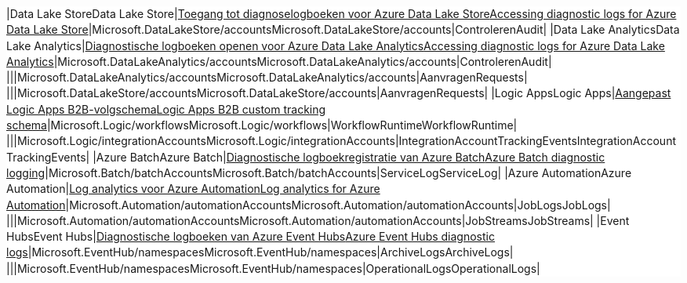 |<span data-ttu-id="1fea6-247">Data Lake Store</span><span class="sxs-lookup"><span data-stu-id="1fea6-247">Data Lake Store</span></span>|[<span data-ttu-id="1fea6-248">Toegang tot diagnoselogboeken voor Azure Data Lake Store</span><span class="sxs-lookup"><span data-stu-id="1fea6-248">Accessing diagnostic logs for Azure Data Lake Store</span></span>](https://docs.microsoft.com/en-us/azure/data-lake-store/data-lake-store-diagnostic-logs)|<span data-ttu-id="1fea6-249">Microsoft.DataLakeStore/accounts</span><span class="sxs-lookup"><span data-stu-id="1fea6-249">Microsoft.DataLakeStore/accounts</span></span>|<span data-ttu-id="1fea6-250">Controleren</span><span class="sxs-lookup"><span data-stu-id="1fea6-250">Audit</span></span>|
|<span data-ttu-id="1fea6-251">Data Lake Analytics</span><span class="sxs-lookup"><span data-stu-id="1fea6-251">Data Lake Analytics</span></span>|[<span data-ttu-id="1fea6-252">Diagnostische logboeken openen voor Azure Data Lake Analytics</span><span class="sxs-lookup"><span data-stu-id="1fea6-252">Accessing diagnostic logs for Azure Data Lake Analytics</span></span>](https://docs.microsoft.com/en-us/azure/data-lake-analytics/data-lake-analytics-diagnostic-logs)|<span data-ttu-id="1fea6-253">Microsoft.DataLakeAnalytics/accounts</span><span class="sxs-lookup"><span data-stu-id="1fea6-253">Microsoft.DataLakeAnalytics/accounts</span></span>|<span data-ttu-id="1fea6-254">Controleren</span><span class="sxs-lookup"><span data-stu-id="1fea6-254">Audit</span></span>|
|||<span data-ttu-id="1fea6-255">Microsoft.DataLakeAnalytics/accounts</span><span class="sxs-lookup"><span data-stu-id="1fea6-255">Microsoft.DataLakeAnalytics/accounts</span></span>|<span data-ttu-id="1fea6-256">Aanvragen</span><span class="sxs-lookup"><span data-stu-id="1fea6-256">Requests</span></span>|
|||<span data-ttu-id="1fea6-257">Microsoft.DataLakeStore/accounts</span><span class="sxs-lookup"><span data-stu-id="1fea6-257">Microsoft.DataLakeStore/accounts</span></span>|<span data-ttu-id="1fea6-258">Aanvragen</span><span class="sxs-lookup"><span data-stu-id="1fea6-258">Requests</span></span>|
|<span data-ttu-id="1fea6-259">Logic Apps</span><span class="sxs-lookup"><span data-stu-id="1fea6-259">Logic Apps</span></span>|[<span data-ttu-id="1fea6-260">Aangepast Logic Apps B2B-volgschema</span><span class="sxs-lookup"><span data-stu-id="1fea6-260">Logic Apps B2B custom tracking schema</span></span>](https://docs.microsoft.com/en-us/azure/logic-apps/logic-apps-track-integration-account-custom-tracking-schema)|<span data-ttu-id="1fea6-261">Microsoft.Logic/workflows</span><span class="sxs-lookup"><span data-stu-id="1fea6-261">Microsoft.Logic/workflows</span></span>|<span data-ttu-id="1fea6-262">WorkflowRuntime</span><span class="sxs-lookup"><span data-stu-id="1fea6-262">WorkflowRuntime</span></span>|
|||<span data-ttu-id="1fea6-263">Microsoft.Logic/integrationAccounts</span><span class="sxs-lookup"><span data-stu-id="1fea6-263">Microsoft.Logic/integrationAccounts</span></span>|<span data-ttu-id="1fea6-264">IntegrationAccountTrackingEvents</span><span class="sxs-lookup"><span data-stu-id="1fea6-264">IntegrationAccountTrackingEvents</span></span>|
|<span data-ttu-id="1fea6-265">Azure Batch</span><span class="sxs-lookup"><span data-stu-id="1fea6-265">Azure Batch</span></span>|[<span data-ttu-id="1fea6-266">Diagnostische logboekregistratie van Azure Batch</span><span class="sxs-lookup"><span data-stu-id="1fea6-266">Azure Batch diagnostic logging</span></span>](https://docs.microsoft.com/en-us/azure/batch/batch-diagnostics)|<span data-ttu-id="1fea6-267">Microsoft.Batch/batchAccounts</span><span class="sxs-lookup"><span data-stu-id="1fea6-267">Microsoft.Batch/batchAccounts</span></span>|<span data-ttu-id="1fea6-268">ServiceLog</span><span class="sxs-lookup"><span data-stu-id="1fea6-268">ServiceLog</span></span>|
|<span data-ttu-id="1fea6-269">Azure Automation</span><span class="sxs-lookup"><span data-stu-id="1fea6-269">Azure Automation</span></span>|[<span data-ttu-id="1fea6-270">Log analytics voor Azure Automation</span><span class="sxs-lookup"><span data-stu-id="1fea6-270">Log analytics for Azure Automation</span></span>](https://docs.microsoft.com/en-us/azure/automation/automation-manage-send-joblogs-log-analytics)|<span data-ttu-id="1fea6-271">Microsoft.Automation/automationAccounts</span><span class="sxs-lookup"><span data-stu-id="1fea6-271">Microsoft.Automation/automationAccounts</span></span>|<span data-ttu-id="1fea6-272">JobLogs</span><span class="sxs-lookup"><span data-stu-id="1fea6-272">JobLogs</span></span>|
|||<span data-ttu-id="1fea6-273">Microsoft.Automation/automationAccounts</span><span class="sxs-lookup"><span data-stu-id="1fea6-273">Microsoft.Automation/automationAccounts</span></span>|<span data-ttu-id="1fea6-274">JobStreams</span><span class="sxs-lookup"><span data-stu-id="1fea6-274">JobStreams</span></span>|
|<span data-ttu-id="1fea6-275">Event Hubs</span><span class="sxs-lookup"><span data-stu-id="1fea6-275">Event Hubs</span></span>|[<span data-ttu-id="1fea6-276">Diagnostische logboeken van Azure Event Hubs</span><span class="sxs-lookup"><span data-stu-id="1fea6-276">Azure Event Hubs diagnostic logs</span></span>](https://docs.microsoft.com/en-us/azure/event-hubs/event-hubs-diagnostic-logs)|<span data-ttu-id="1fea6-277">Microsoft.EventHub/namespaces</span><span class="sxs-lookup"><span data-stu-id="1fea6-277">Microsoft.EventHub/namespaces</span></span>|<span data-ttu-id="1fea6-278">ArchiveLogs</span><span class="sxs-lookup"><span data-stu-id="1fea6-278">ArchiveLogs</span></span>|
|||<span data-ttu-id="1fea6-279">Microsoft.EventHub/namespaces</span><span class="sxs-lookup"><span data-stu-id="1fea6-279">Microsoft.EventHub/namespaces</span></span>|<span data-ttu-id="1fea6-280">OperationalLogs</span><span class="sxs-lookup"><span data-stu-id="1fea6-280">OperationalLogs</span></span>|